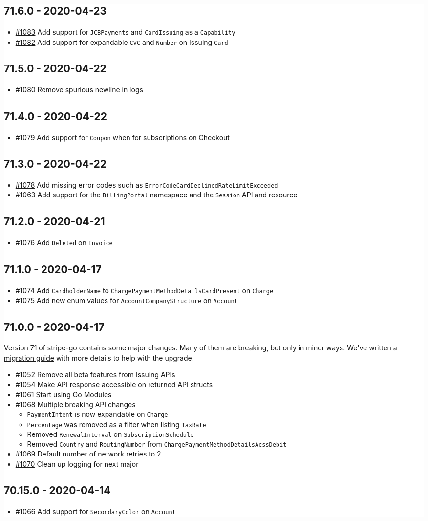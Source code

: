 ## 71.6.0 - 2020-04-23
* [#1083](https://github.com/stripe/stripe-go/pull/1083) Add support for `JCBPayments` and `CardIssuing` as a `Capability`
* [#1082](https://github.com/stripe/stripe-go/pull/1082) Add support for expandable `CVC` and `Number` on Issuing `Card`

## 71.5.0 - 2020-04-22
* [#1080](https://github.com/stripe/stripe-go/pull/1080) Remove spurious newline in logs

## 71.4.0 - 2020-04-22
* [#1079](https://github.com/stripe/stripe-go/pull/1079) Add support for `Coupon` when for subscriptions on Checkout

## 71.3.0 - 2020-04-22
* [#1078](https://github.com/stripe/stripe-go/pull/1078) Add missing error codes such as `ErrorCodeCardDeclinedRateLimitExceeded`
* [#1063](https://github.com/stripe/stripe-go/pull/1063) Add support for the `BillingPortal` namespace and the `Session` API and resource

## 71.2.0 - 2020-04-21
* [#1076](https://github.com/stripe/stripe-go/pull/1076) Add `Deleted` on `Invoice`

## 71.1.0 - 2020-04-17
* [#1074](https://github.com/stripe/stripe-go/pull/1074) Add `CardholderName` to `ChargePaymentMethodDetailsCardPresent` on `Charge`
* [#1075](https://github.com/stripe/stripe-go/pull/1075) Add new enum values for `AccountCompanyStructure` on `Account`

## 71.0.0 - 2020-04-17
Version 71 of stripe-go contains some major changes. Many of them are breaking, but only in minor ways. We've written [a migration guide](https://github.com/stripe/stripe-go/blob/master/v71_migration_guide.md) with more details to help with the upgrade.

* [#1052](https://github.com/stripe/stripe-go/pull/1052) Remove all beta features from Issuing APIs
* [#1054](https://github.com/stripe/stripe-go/pull/1054) Make API response accessible on returned API structs
* [#1061](https://github.com/stripe/stripe-go/pull/1061) Start using Go Modules
* [#1068](https://github.com/stripe/stripe-go/pull/1068) Multiple breaking API changes
  * `PaymentIntent` is now expandable on `Charge`
  * `Percentage` was removed as a filter when listing `TaxRate`
  * Removed `RenewalInterval` on `SubscriptionSchedule`
  * Removed `Country` and `RoutingNumber` from `ChargePaymentMethodDetailsAcssDebit`
* [#1069](https://github.com/stripe/stripe-go/pull/1069) Default number of network retries to 2
* [#1070](https://github.com/stripe/stripe-go/pull/1070) Clean up logging for next major

## 70.15.0 - 2020-04-14
* [#1066](https://github.com/stripe/stripe-go/pull/1066) Add support for `SecondaryColor` on `Account`
